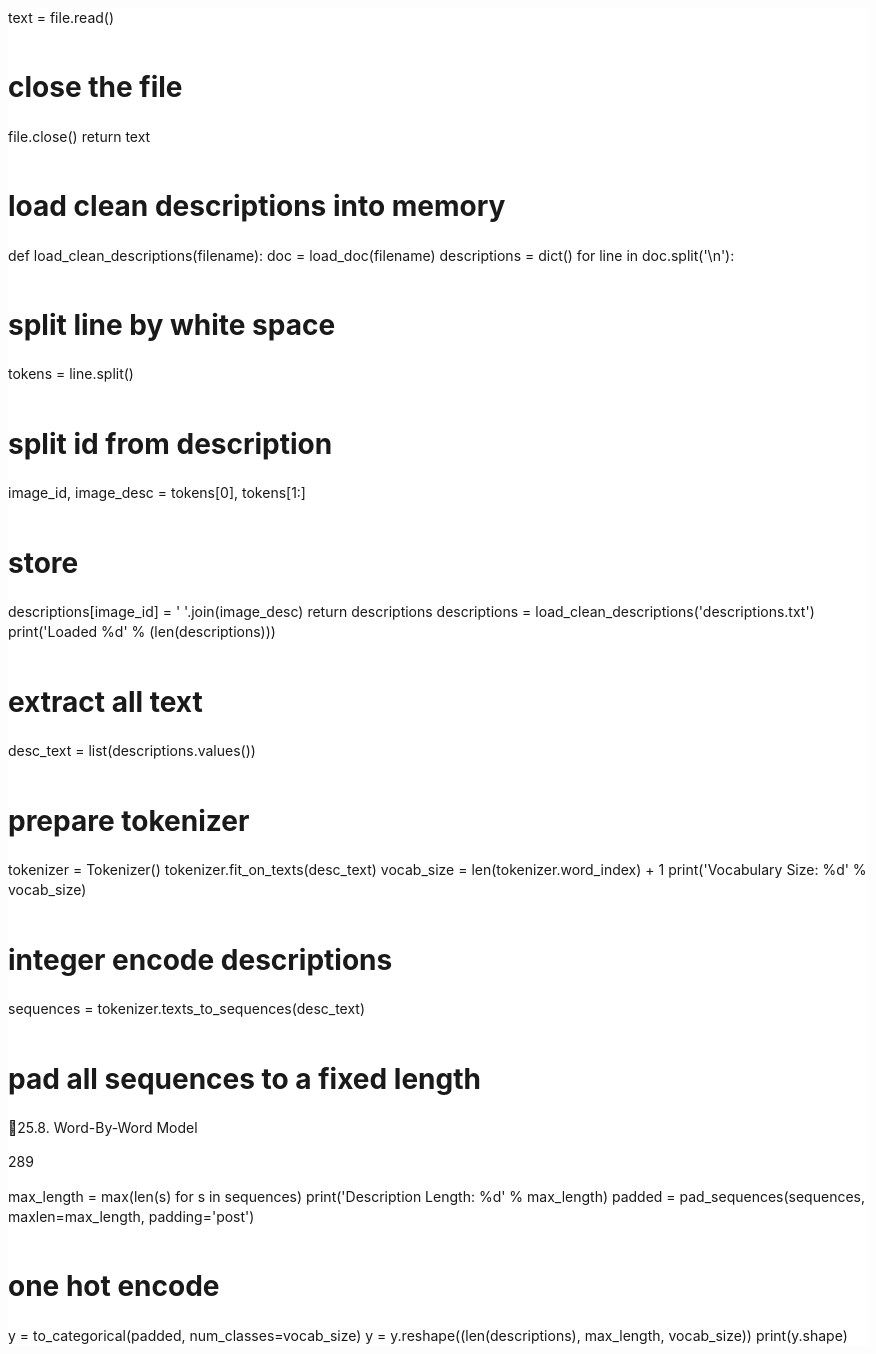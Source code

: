text = file.read()
# close the file
file.close()
return text
# load clean descriptions into memory
def load_clean_descriptions(filename):
doc = load_doc(filename)
descriptions = dict()
for line in doc.split('\n'):
# split line by white space
tokens = line.split()
# split id from description
image_id, image_desc = tokens[0], tokens[1:]
# store
descriptions[image_id] = ' '.join(image_desc)
return descriptions
descriptions = load_clean_descriptions('descriptions.txt')
print('Loaded %d' % (len(descriptions)))
# extract all text
desc_text = list(descriptions.values())
# prepare tokenizer
tokenizer = Tokenizer()
tokenizer.fit_on_texts(desc_text)
vocab_size = len(tokenizer.word_index) + 1
print('Vocabulary Size: %d' % vocab_size)
# integer encode descriptions
sequences = tokenizer.texts_to_sequences(desc_text)
# pad all sequences to a fixed length

25.8. Word-By-Word Model

289

max_length = max(len(s) for s in sequences)
print('Description Length: %d' % max_length)
padded = pad_sequences(sequences, maxlen=max_length, padding='post')
# one hot encode
y = to_categorical(padded, num_classes=vocab_size)
y = y.reshape((len(descriptions), max_length, vocab_size))
print(y.shape)
